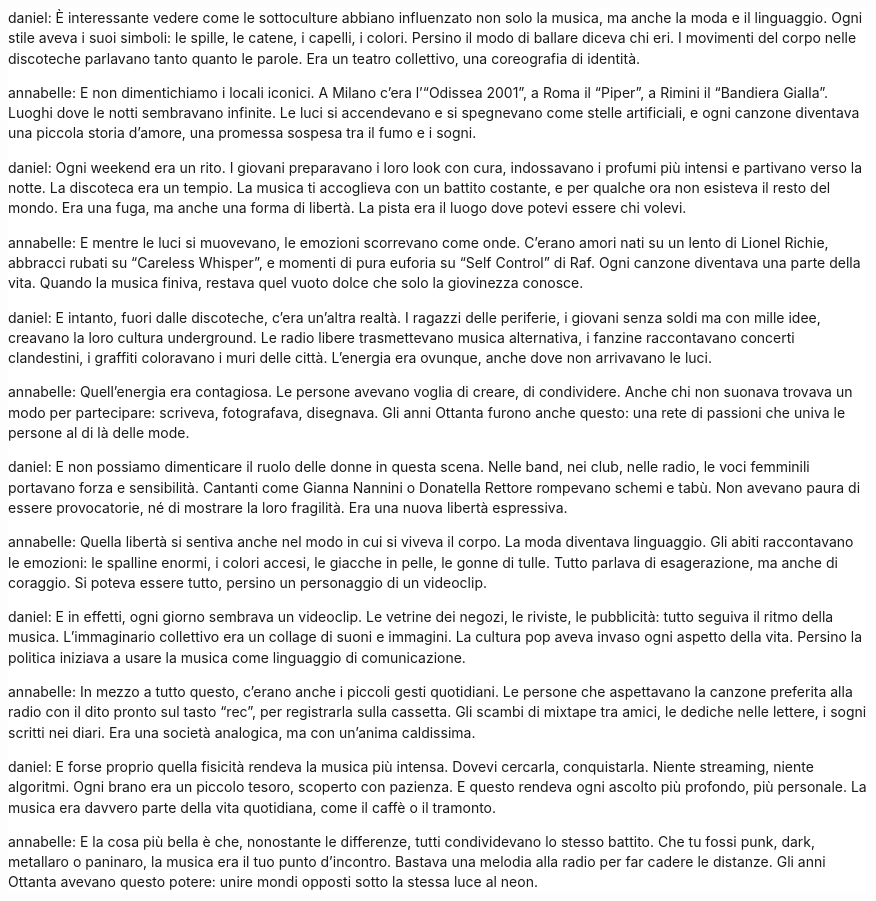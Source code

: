 daniel: È interessante vedere come le sottoculture abbiano influenzato non solo la musica, ma anche la moda e il linguaggio. Ogni stile aveva i suoi simboli: le spille, le catene, i capelli, i colori. Persino il modo di ballare diceva chi eri. I movimenti del corpo nelle discoteche parlavano tanto quanto le parole. Era un teatro collettivo, una coreografia di identità.

annabelle: E non dimentichiamo i locali iconici. A Milano c’era l’“Odissea 2001”, a Roma il “Piper”, a Rimini il “Bandiera Gialla”. Luoghi dove le notti sembravano infinite. Le luci si accendevano e si spegnevano come stelle artificiali, e ogni canzone diventava una piccola storia d’amore, una promessa sospesa tra il fumo e i sogni.

daniel: Ogni weekend era un rito. I giovani preparavano i loro look con cura, indossavano i profumi più intensi e partivano verso la notte. La discoteca era un tempio. La musica ti accoglieva con un battito costante, e per qualche ora non esisteva il resto del mondo. Era una fuga, ma anche una forma di libertà. La pista era il luogo dove potevi essere chi volevi.

annabelle: E mentre le luci si muovevano, le emozioni scorrevano come onde. C’erano amori nati su un lento di Lionel Richie, abbracci rubati su “Careless Whisper”, e momenti di pura euforia su “Self Control” di Raf. Ogni canzone diventava una parte della vita. Quando la musica finiva, restava quel vuoto dolce che solo la giovinezza conosce.

daniel: E intanto, fuori dalle discoteche, c’era un’altra realtà. I ragazzi delle periferie, i giovani senza soldi ma con mille idee, creavano la loro cultura underground. Le radio libere trasmettevano musica alternativa, i fanzine raccontavano concerti clandestini, i graffiti coloravano i muri delle città. L’energia era ovunque, anche dove non arrivavano le luci.

annabelle: Quell’energia era contagiosa. Le persone avevano voglia di creare, di condividere. Anche chi non suonava trovava un modo per partecipare: scriveva, fotografava, disegnava. Gli anni Ottanta furono anche questo: una rete di passioni che univa le persone al di là delle mode.

daniel: E non possiamo dimenticare il ruolo delle donne in questa scena. Nelle band, nei club, nelle radio, le voci femminili portavano forza e sensibilità. Cantanti come Gianna Nannini o Donatella Rettore rompevano schemi e tabù. Non avevano paura di essere provocatorie, né di mostrare la loro fragilità. Era una nuova libertà espressiva.

annabelle: Quella libertà si sentiva anche nel modo in cui si viveva il corpo. La moda diventava linguaggio. Gli abiti raccontavano le emozioni: le spalline enormi, i colori accesi, le giacche in pelle, le gonne di tulle. Tutto parlava di esagerazione, ma anche di coraggio. Si poteva essere tutto, persino un personaggio di un videoclip.

daniel: E in effetti, ogni giorno sembrava un videoclip. Le vetrine dei negozi, le riviste, le pubblicità: tutto seguiva il ritmo della musica. L’immaginario collettivo era un collage di suoni e immagini. La cultura pop aveva invaso ogni aspetto della vita. Persino la politica iniziava a usare la musica come linguaggio di comunicazione.

annabelle: In mezzo a tutto questo, c’erano anche i piccoli gesti quotidiani. Le persone che aspettavano la canzone preferita alla radio con il dito pronto sul tasto “rec”, per registrarla sulla cassetta. Gli scambi di mixtape tra amici, le dediche nelle lettere, i sogni scritti nei diari. Era una società analogica, ma con un’anima caldissima.

daniel: E forse proprio quella fisicità rendeva la musica più intensa. Dovevi cercarla, conquistarla. Niente streaming, niente algoritmi. Ogni brano era un piccolo tesoro, scoperto con pazienza. E questo rendeva ogni ascolto più profondo, più personale. La musica era davvero parte della vita quotidiana, come il caffè o il tramonto.

annabelle: E la cosa più bella è che, nonostante le differenze, tutti condividevano lo stesso battito. Che tu fossi punk, dark, metallaro o paninaro, la musica era il tuo punto d’incontro. Bastava una melodia alla radio per far cadere le distanze. Gli anni Ottanta avevano questo potere: unire mondi opposti sotto la stessa luce al neon.
